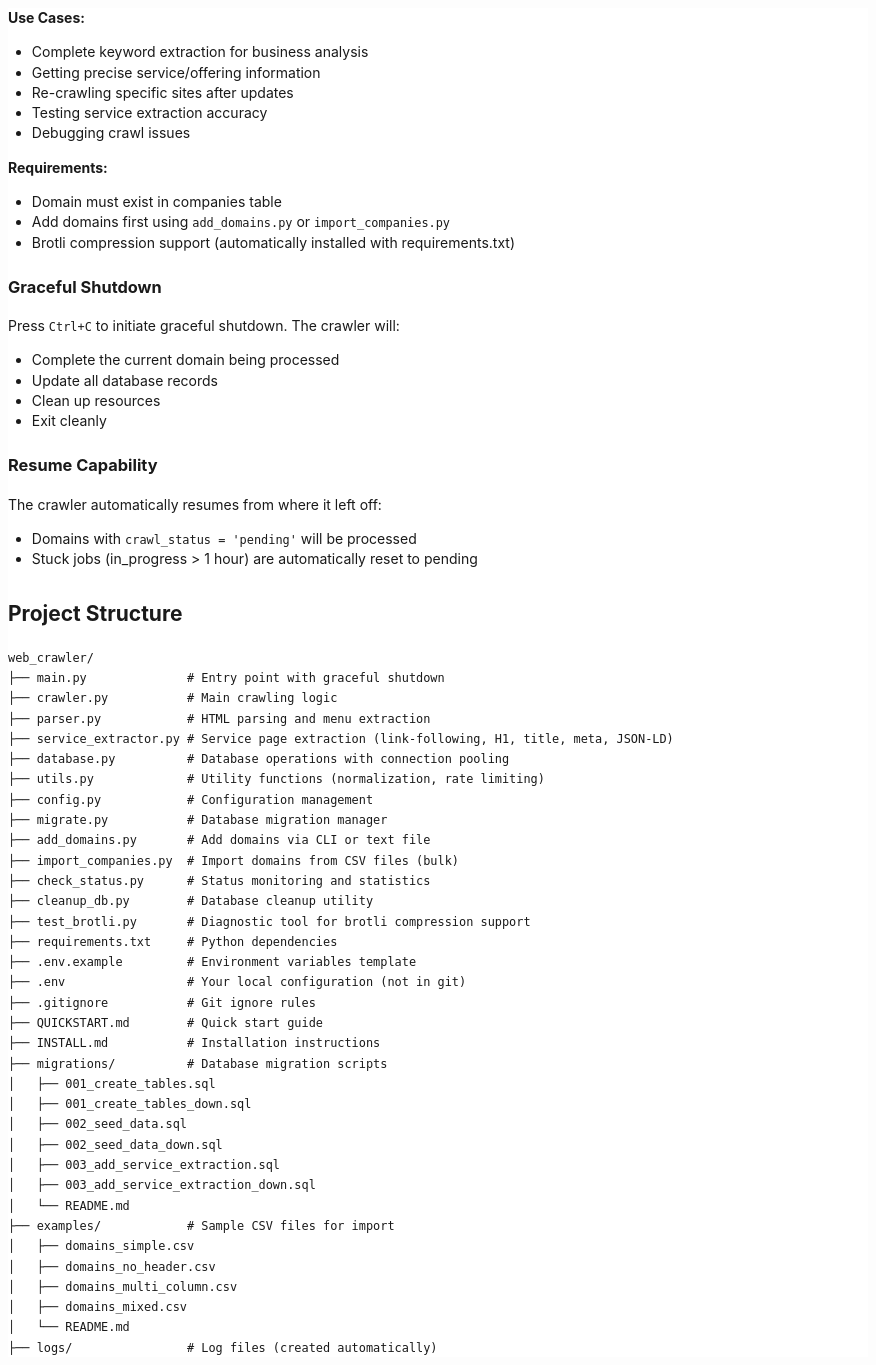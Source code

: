 **Use Cases:**
- Complete keyword extraction for business analysis
- Getting precise service/offering information
- Re-crawling specific sites after updates
- Testing service extraction accuracy
- Debugging crawl issues

**Requirements:**
- Domain must exist in companies table
- Add domains first using `add_domains.py` or `import_companies.py`
- Brotli compression support (automatically installed with requirements.txt)

### Graceful Shutdown

Press `Ctrl+C` to initiate graceful shutdown. The crawler will:
- Complete the current domain being processed
- Update all database records
- Clean up resources
- Exit cleanly

### Resume Capability

The crawler automatically resumes from where it left off:
- Domains with `crawl_status = 'pending'` will be processed
- Stuck jobs (in_progress > 1 hour) are automatically reset to pending

## Project Structure

```
web_crawler/
├── main.py              # Entry point with graceful shutdown
├── crawler.py           # Main crawling logic
├── parser.py            # HTML parsing and menu extraction
├── service_extractor.py # Service page extraction (link-following, H1, title, meta, JSON-LD)
├── database.py          # Database operations with connection pooling
├── utils.py             # Utility functions (normalization, rate limiting)
├── config.py            # Configuration management
├── migrate.py           # Database migration manager
├── add_domains.py       # Add domains via CLI or text file
├── import_companies.py  # Import domains from CSV files (bulk)
├── check_status.py      # Status monitoring and statistics
├── cleanup_db.py        # Database cleanup utility
├── test_brotli.py       # Diagnostic tool for brotli compression support
├── requirements.txt     # Python dependencies
├── .env.example         # Environment variables template
├── .env                 # Your local configuration (not in git)
├── .gitignore           # Git ignore rules
├── QUICKSTART.md        # Quick start guide
├── INSTALL.md           # Installation instructions
├── migrations/          # Database migration scripts
│   ├── 001_create_tables.sql
│   ├── 001_create_tables_down.sql
│   ├── 002_seed_data.sql
│   ├── 002_seed_data_down.sql
│   ├── 003_add_service_extraction.sql
│   ├── 003_add_service_extraction_down.sql
│   └── README.md
├── examples/            # Sample CSV files for import
│   ├── domains_simple.csv
│   ├── domains_no_header.csv
│   ├── domains_multi_column.csv
│   ├── domains_mixed.csv
│   └── README.md
├── logs/                # Log files (created automatically)
```